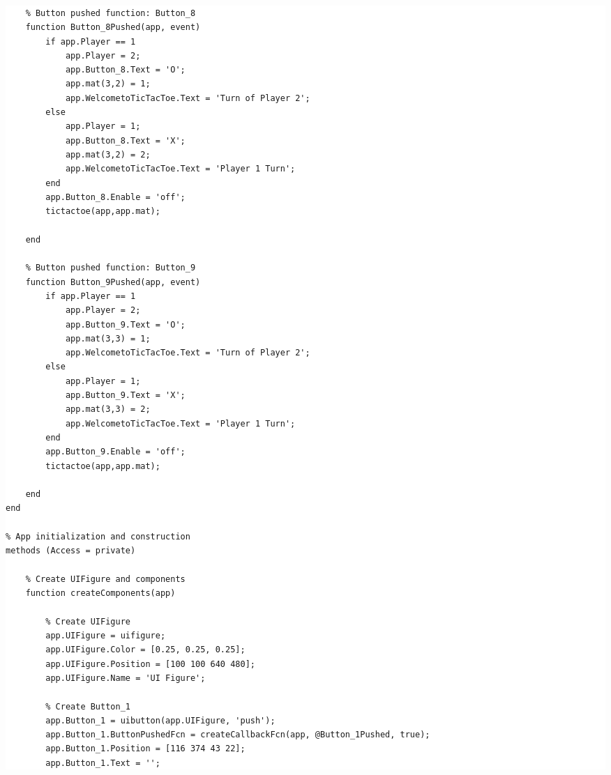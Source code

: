         % Button pushed function: Button_8
        function Button_8Pushed(app, event)
            if app.Player == 1
                app.Player = 2;
                app.Button_8.Text = 'O';
                app.mat(3,2) = 1;
                app.WelcometoTicTacToe.Text = 'Turn of Player 2';
            else
                app.Player = 1;
                app.Button_8.Text = 'X';
                app.mat(3,2) = 2;
                app.WelcometoTicTacToe.Text = 'Player 1 Turn';
            end
            app.Button_8.Enable = 'off';
            tictactoe(app,app.mat);
            
        end

        % Button pushed function: Button_9
        function Button_9Pushed(app, event)
            if app.Player == 1
                app.Player = 2;
                app.Button_9.Text = 'O';
                app.mat(3,3) = 1;
                app.WelcometoTicTacToe.Text = 'Turn of Player 2';
            else
                app.Player = 1;
                app.Button_9.Text = 'X';
                app.mat(3,3) = 2;
                app.WelcometoTicTacToe.Text = 'Player 1 Turn';
            end
            app.Button_9.Enable = 'off';
            tictactoe(app,app.mat);
            
        end
    end

    % App initialization and construction
    methods (Access = private)

        % Create UIFigure and components
        function createComponents(app)

            % Create UIFigure
            app.UIFigure = uifigure;
            app.UIFigure.Color = [0.25, 0.25, 0.25];
            app.UIFigure.Position = [100 100 640 480];
            app.UIFigure.Name = 'UI Figure';

            % Create Button_1
            app.Button_1 = uibutton(app.UIFigure, 'push');
            app.Button_1.ButtonPushedFcn = createCallbackFcn(app, @Button_1Pushed, true);
            app.Button_1.Position = [116 374 43 22];
            app.Button_1.Text = '';

